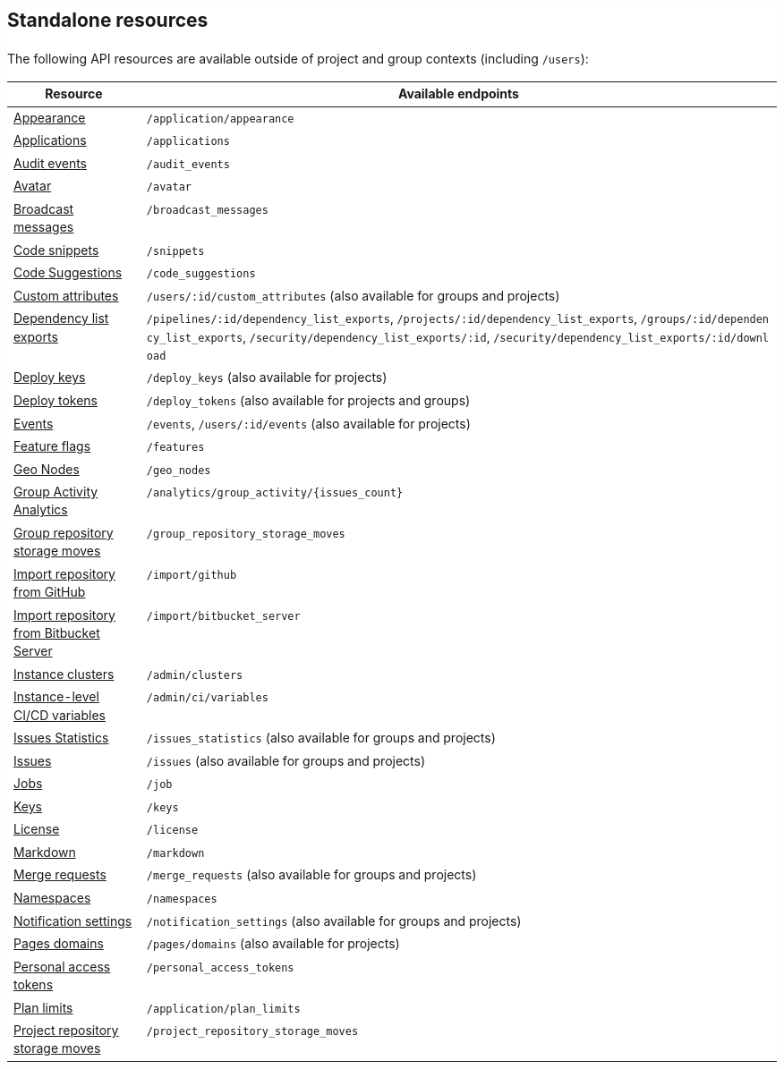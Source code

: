 ## Standalone resources

The following API resources are available outside of project and group contexts (including `/users`):

| Resource                                                                                     | Available endpoints |
|----------------------------------------------------------------------------------------------|---------------------|
| [Appearance](appearance.md)                                                                  | `/application/appearance` |
| [Applications](applications.md)                                                              | `/applications` |
| [Audit events](audit_events.md)                                                              | `/audit_events` |
| [Avatar](avatar.md)                                                                          | `/avatar` |
| [Broadcast messages](broadcast_messages.md)                                                  | `/broadcast_messages` |
| [Code snippets](snippets.md)                                                                 | `/snippets` |
| [Code Suggestions](code_suggestions.md)                                                      | `/code_suggestions` |
| [Custom attributes](custom_attributes.md)                                                    | `/users/:id/custom_attributes` (also available for groups and projects) |
| [Dependency list exports](dependency_list_export.md)                                         | `/pipelines/:id/dependency_list_exports`, `/projects/:id/dependency_list_exports`, `/groups/:id/dependency_list_exports`, `/security/dependency_list_exports/:id`, `/security/dependency_list_exports/:id/download` |
| [Deploy keys](deploy_keys.md)                                                                | `/deploy_keys` (also available for projects) |
| [Deploy tokens](deploy_tokens.md)                                                            | `/deploy_tokens` (also available for projects and groups) |
| [Events](events.md)                                                                          | `/events`, `/users/:id/events` (also available for projects) |
| [Feature flags](features.md)                                                                 | `/features` |
| [Geo Nodes](geo_nodes.md)                                                                    | `/geo_nodes` |
| [Group Activity Analytics](group_activity_analytics.md)                                      | `/analytics/group_activity/{issues_count}` |
| [Group repository storage moves](group_repository_storage_moves.md)                          | `/group_repository_storage_moves` |
| [Import repository from GitHub](import.md#import-repository-from-github)                     | `/import/github` |
| [Import repository from Bitbucket Server](import.md#import-repository-from-bitbucket-server) | `/import/bitbucket_server` |
| [Instance clusters](instance_clusters.md)                                                    | `/admin/clusters` |
| [Instance-level CI/CD variables](instance_level_ci_variables.md)                             | `/admin/ci/variables` |
| [Issues Statistics](issues_statistics.md)                                                    | `/issues_statistics` (also available for groups and projects) |
| [Issues](issues.md)                                                                          | `/issues` (also available for groups and projects) |
| [Jobs](jobs.md)                                                                              | `/job` |
| [Keys](keys.md)                                                                              | `/keys` |
| [License](license.md)                                                                        | `/license` |
| [Markdown](markdown.md)                                                                      | `/markdown` |
| [Merge requests](merge_requests.md)                                                          | `/merge_requests` (also available for groups and projects) |
| [Namespaces](namespaces.md)                                                                  | `/namespaces` |
| [Notification settings](notification_settings.md)                                            | `/notification_settings` (also available for groups and projects) |
| [Pages domains](pages_domains.md)                                                            | `/pages/domains` (also available for projects) |
| [Personal access tokens](personal_access_tokens.md)                                          | `/personal_access_tokens` |
| [Plan limits](plan_limits.md)                                                                | `/application/plan_limits` |
| [Project repository storage moves](project_repository_storage_moves.md)                      | `/project_repository_storage_moves` |